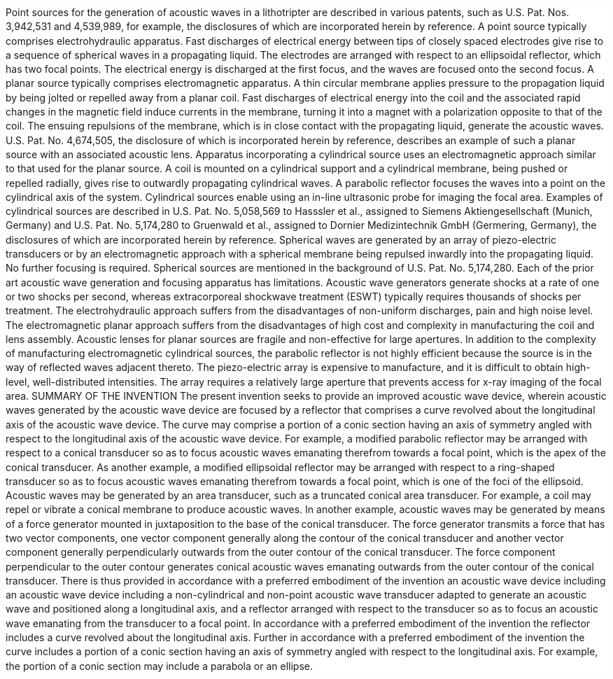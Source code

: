 Point sources for the generation of acoustic waves in a lithotripter are described in various patents, such as U.S. Pat. Nos. 3,942,531 and 4,539,989, for example, the disclosures of which are incorporated herein by reference. A point source typically comprises electrohydraulic apparatus. Fast discharges of electrical energy between tips of closely spaced electrodes give rise to a sequence of spherical waves in a propagating liquid. The electrodes are arranged with respect to an ellipsoidal reflector, which has two focal points. The electrical energy is discharged at the first focus, and the waves are focused onto the second focus.
A planar source typically comprises electromagnetic apparatus. A thin circular membrane applies pressure to the propagation liquid by being jolted or repelled away from a planar coil. Fast discharges of electrical energy into the coil and the associated rapid changes in the magnetic field induce currents in the membrane, turning it into a magnet with a polarization opposite to that of the coil. The ensuing repulsions of the membrane, which is in close contact with the propagating liquid, generate the acoustic waves. U.S. Pat. No. 4,674,505, the disclosure of which is incorporated herein by reference, describes an example of such a planar source with an associated acoustic lens.
Apparatus incorporating a cylindrical source uses an electromagnetic approach similar to that used for the planar source. A coil is mounted on a cylindrical support and a cylindrical membrane, being pushed or repelled radially, gives rise to outwardly propagating cylindrical waves. A parabolic reflector focuses the waves into a point on the cylindrical axis of the system. Cylindrical sources enable using an in-line ultrasonic probe for imaging the focal area. Examples of cylindrical sources are described in U.S. Pat. No. 5,058,569 to Hasssler et al., assigned to Siemens Aktiengesellschaft (Munich, Germany) and U.S. Pat. No. 5,174,280 to Gruenwald et al., assigned to Dornier Medizintechnik GmbH (Germering, Germany), the disclosures of which are incorporated herein by reference.
Spherical waves are generated by an array of piezo-electric transducers or by an electromagnetic approach with a spherical membrane being repulsed inwardly into the propagating liquid. No further focusing is required. Spherical sources are mentioned in the background of U.S. Pat. No. 5,174,280.
Each of the prior art acoustic wave generation and focusing apparatus has limitations. Acoustic wave generators generate shocks at a rate of one or two shocks per second, whereas extracorporeal shockwave treatment (ESWT) typically requires thousands of shocks per treatment. The electrohydraulic approach suffers from the disadvantages of non-uniform discharges, pain and high noise level. The electromagnetic planar approach suffers from the disadvantages of high cost and complexity in manufacturing the coil and lens assembly. Acoustic lenses for planar sources are fragile and non-effective for large apertures. In addition to the complexity of manufacturing electromagnetic cylindrical sources, the parabolic reflector is not highly efficient because the source is in the way of reflected waves adjacent thereto. The piezo-electric array is expensive to manufacture, and it is difficult to obtain high-level, well-distributed intensities. The array requires a relatively large aperture that prevents access for x-ray imaging of the focal area.
SUMMARY OF THE INVENTION
The present invention seeks to provide an improved acoustic wave device, wherein acoustic waves generated by the acoustic wave device are focused by a reflector that comprises a curve revolved about the longitudinal axis of the acoustic wave device. The curve may comprise a portion of a conic section having an axis of symmetry angled with respect to the longitudinal axis of the acoustic wave device. For example, a modified parabolic reflector may be arranged with respect to a conical transducer so as to focus acoustic waves emanating therefrom towards a focal point, which is the apex of the conical transducer. As another example, a modified ellipsoidal reflector may be arranged with respect to a ring-shaped transducer so as to focus acoustic waves emanating therefrom towards a focal point, which is one of the foci of the ellipsoid.
Acoustic waves may be generated by an area transducer, such as a truncated conical area transducer. For example, a coil may repel or vibrate a conical membrane to produce acoustic waves. In another example, acoustic waves may be generated by means of a force generator mounted in juxtaposition to the base of the conical transducer. The force generator transmits a force that has two vector components, one vector component generally along the contour of the conical transducer and another vector component generally perpendicularly outwards from the outer contour of the conical transducer. The force component perpendicular to the outer contour generates conical acoustic waves emanating outwards from the outer contour of the conical transducer.
There is thus provided in accordance with a preferred embodiment of the invention an acoustic wave device including an acoustic wave device including a non-cylindrical and non-point acoustic wave transducer adapted to generate an acoustic wave and positioned along a longitudinal axis, and a reflector arranged with respect to the transducer so as to focus an acoustic wave emanating from the transducer to a focal point.
In accordance with a preferred embodiment of the invention the reflector includes a curve revolved about the longitudinal axis.
Further in accordance with a preferred embodiment of the invention the curve includes a portion of a conic section having an axis of symmetry angled with respect to the longitudinal axis. For example, the portion of a conic section may include a parabola or an ellipse.